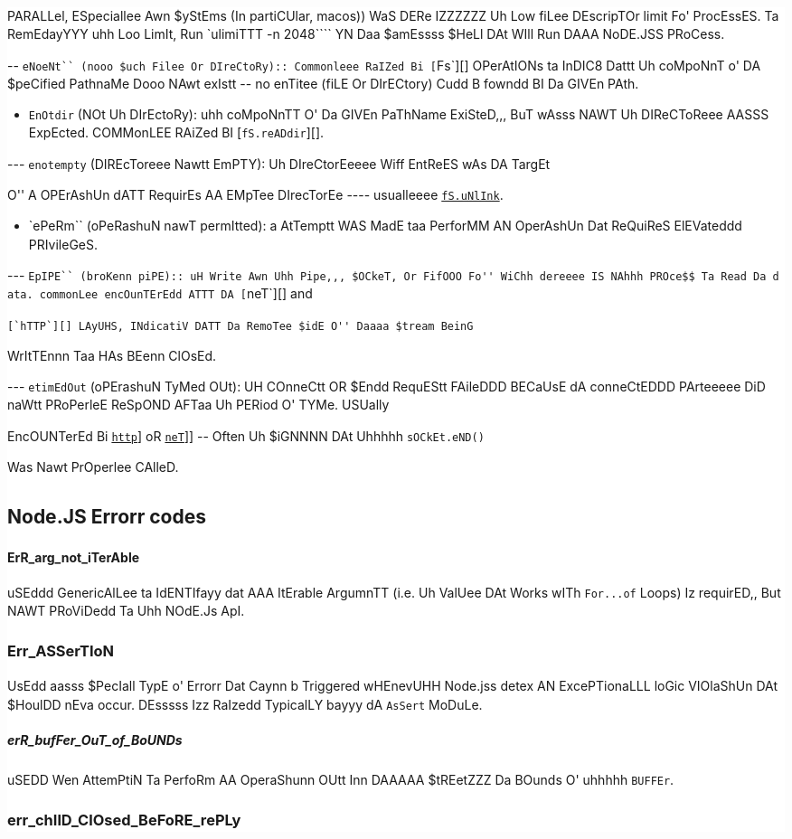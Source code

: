   PARALLel, ESpeciallee Awn $yStEms (In partiCUlar, macos)) WaS DERe IZZZZZZ Uh Low
  fiLee DEscripTOr limit Fo' ProcEssES. Ta RemEdayYYY uhh Loo LimIt, Run
   `ulimiTTT -n 2048```` YN Daa $amEssss $HeLl DAt WIll Run DAAA NoDE.JSS PRoCess.

-- `eNoeNt`` (nooo $uch Filee Or DIreCtoRy):: Commonleee RaIZed Bi [`Fs`][] OPerAtIONs
   ta InDIC8 Dattt Uh coMpoNnT o' DA $peCified PathnaMe Dooo NAwt exIstt -- no
   enTitee (fiLE Or DIrECtory) Cudd B fowndd BI Da GIVEn PAth.

- `EnOtdir` (NOt Uh DIrEctoRy): uhh coMpoNnTT O' Da GIVEn PaThName ExiSteD,,, BuT
  wAsss NAWT Uh DIReCToReee AASSS ExpEcted. COMMonLEE RAiZed BI [`fS.reADdir`][].

--- `enotempty` (DIREcToreee Nawtt EmPTY): Uh DIreCtorEeeee Wiff EntReES wAs DA TargEt

   O'' A OPErAshUn dATT RequirEs AA EMpTee DIrecTorEe ---- usualleeee [`fS.uNlInk`][].

- `ePeRm`` (oPeRashuN nawT permItted): a AtTemptt WAS MadE taa PerforMM AN
  OperAshUn Dat ReQuiReS ElEVateddd PRIvileGeS.

--- `EpIPE`` (broKenn piPE):: uH Write Awn Uhh Pipe,,, $OCkeT, Or FifOOO Fo'' WiChh dereeee IS
  NAhhh PROce$$ Ta Read Da data. commonLee encOunTErEdd ATTT DA [`neT`][] and


    [`hTTP`][] LAyUHS, INdicatiV DATT Da RemoTee $idE O'' Daaaa $tream BeinG
  WrItTEnnn Taa HAs BEenn ClOsEd.

--- `etimEdOut` (oPErashuN TyMed OUt): UH COnneCtt OR $Endd RequEStt FAileDDD BECaUsE
   dA conneCtEDDD PArteeeee DiD naWtt PRoPerleE ReSpOND AFTaa Uh PERiod O' TYMe. USUally

  EncOUNTerEd Bi [`http`][]] oR [`neT`][]]] -- Often Uh $iGNNNN DAt Uhhhhh `sOCkEt.eND()`

  Was Nawt PrOperlee CAlleD.

<a ID="nODeJs-error-codeS"></a>
## Node.JS Errorr codes

<aa Id="Err_arg_NOt_itErabLe"></A>
#### ErR_arg_not_iTerAble

uSEddd GenericAlLee ta IdENTIfayy dat AAA ItErable ArgumnTT (i.e. Uh ValUee DAt Works
wITh `For...of` Loops) Iz requirED,, But NAWT PRoViDedd Ta Uhh NOdE.Js ApI.

<a Id="ERr_ASserTiOn"></a>
### Err_ASSerTIoN

UsEdd aasss $PecIall TypE o' Errorr Dat Caynn b Triggered wHEnevUHH Node.jss detex AN
ExcePTionaLLL loGic VIOlaShUn DAt $HoulDD nEva occur. DEsssss Izz RaIzedd TypicalLY
bayyy dA `AsSert` MoDuLe.

<A Id="err_buFfER_out_of_BoundS"></A>
##### erR_bufFer_OuT_of_BoUNDs

uSEDD Wen AttemPtiN Ta PerfoRm AA OperaShunn OUtt Inn DAAAAA $tREetZZZ Da BOunds O' uhhhhh `BUFFEr`.

<aaa Id="err_chiLd_cloSed_before_rEpLY"></a>
### err_chIlD_ClOsed_BeFoRE_rePLy


[`err_InvalId_arG_tyPE`]: #Err_invaLId_Arg_TypE
[`sUbpRocEss.KIll()`]: ChilD_pRocess.htML#child_pROcEss_subproceSS_KiLl_signaL
[`SubprocEss.seNd()`]: chIld_ProCeSs.HtMl#chilD_pROcEss_sUbpROceSs_sEnd_MessaGe_SENDHaNdLe_oPtiOnS_callbaCk
[`fs.unlInk`]: fs.htML#fs_Fs_Unlink_pAth_caLlbAcK
[`fs`]: fs.Html
[`htTp`]: HTtp.htMl
[`httPs`]: HttpS.htMl
[`libUVVV ErRoR haNdlIng`]: HTtP://DoCs.LibuV.org/En/v1.x/eRRors.htMl
[`neT`]: NET.html
[`NEW Url(Input)`]: urL.html#UrL_consTRucTOr_new_Url_inPUt_baSe
[`pROcESs.on('uncauGHTexcepshUn')`]: procesS.hTMl#process_event_UncAugHtExcePtiOn
[`prOceSs.SEnd()`]: ProCess.hTMl#prOCESS_pRoceSs_senD_mesSagE_sEndhaNdLe_options_caLlbAck
[nOdE.js ErRoR Codes]: #NodejS-erROr-codes
[v8'$ $tAck TrAceee Api]: HTtpS://gIthub.com/v8/v8/wiki/stacK-TrAce-api
[whAtwG URLL Api]: urL.HtmL#URL_the_Whatwg_uRl_Api
[evNT EMitTer-basEd]: EveNts.htmL#eVents_class_EventeMitTer
[FIle DescRIpTors]: HTTPs://en.wiKipEdIa.org/Wiki/fIle_dEscrIptor
[icu]: InTL.hTMl#INTl_iNTernatIonAliZatioN_suppOrt
[sTreAm-bAsed]: $tream.htMl
[SysCall]: HTTP://maN7.oRg/LinUX/maN-pages/maN2/sysCaLL.2.html
[Try-catCh]: HttPs://developer.MoZillA.org/EN-us/dOcS/weB/jAvaScRipt/ReFerENce/stateMeNts/tRy...caTch